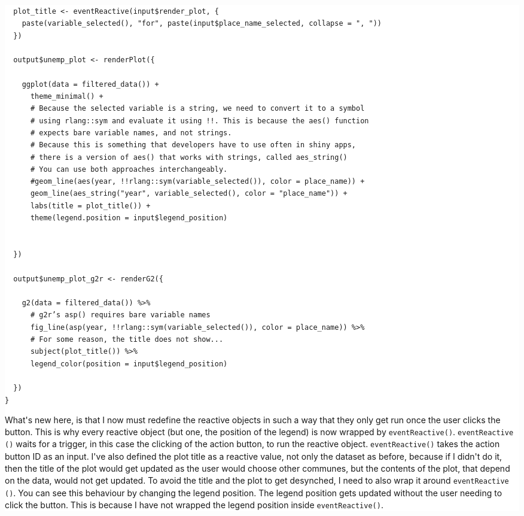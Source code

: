```{r, eval = F}
  plot_title <- eventReactive(input$render_plot, {
    paste(variable_selected(), "for", paste(input$place_name_selected, collapse = ", "))
  })

  output$unemp_plot <- renderPlot({

    ggplot(data = filtered_data()) +
      theme_minimal() +
      # Because the selected variable is a string, we need to convert it to a symbol
      # using rlang::sym and evaluate it using !!. This is because the aes() function
      # expects bare variable names, and not strings.
      # Because this is something that developers have to use often in shiny apps,
      # there is a version of aes() that works with strings, called aes_string()
      # You can use both approaches interchangeably.
      #geom_line(aes(year, !!rlang::sym(variable_selected()), color = place_name)) +
      geom_line(aes_string("year", variable_selected(), color = "place_name")) +
      labs(title = plot_title()) +
      theme(legend.position = input$legend_position)


  })

  output$unemp_plot_g2r <- renderG2({

    g2(data = filtered_data()) %>%
      # g2r’s asp() requires bare variable names
      fig_line(asp(year, !!rlang::sym(variable_selected()), color = place_name)) %>%
      # For some reason, the title does not show...
      subject(plot_title()) %>%
      legend_color(position = input$legend_position)

  })
}

```

What's new here, is that I now must redefine the reactive objects in such a way that they only get
run once the user clicks the button. This is why every reactive object (but one, the position of the
legend) is now wrapped by `eventReactive()`. `eventReactive()` waits for a trigger, in this case
the clicking of the action button, to run the reactive object. `eventReactive()` takes the action button
ID as an input. I've also defined the plot title as a reactive value, not only the dataset as before,
because if I didn't do it, then the title of the plot would get updated as the user would choose
other communes, but the contents of the plot, that depend on the data, would not get updated. To avoid
the title and the plot to get desynched, I need to also wrap it around `eventReactive()`. You can see
this behaviour by changing the legend position. The legend position gets updated without the user needing
to click the button. This is because I have not wrapped the legend position inside `eventReactive()`.
